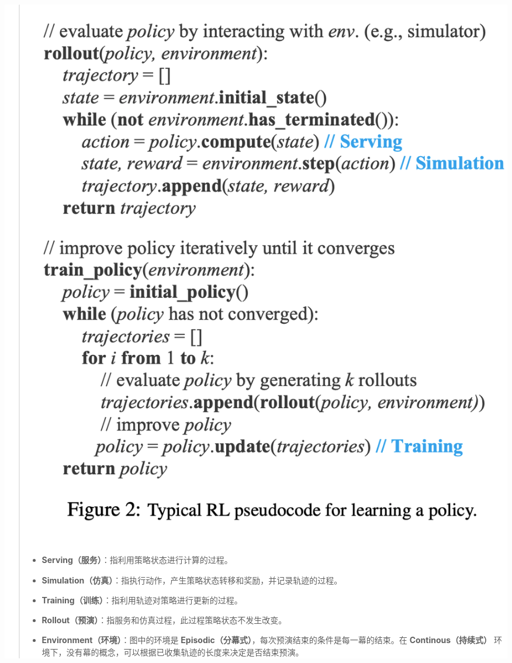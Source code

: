 >![03_智能体学习伪代码](./Images/03_智能体学习伪代码.png)
>
>* **Serving（服务）**：指利用策略状态进行计算的过程。
>
>* **Simulation（仿真）**：指执行动作，产生策略状态转移和奖励，并记录轨迹的过程。
>
>* **Training（训练）**：指利用轨迹对策略进行更新的过程。
>
>* **Rollout（预演）**：指服务和仿真过程，此过程策略状态不发生改变。
>
>* **Environment（环境）**：图中的环境是 **Episodic（分幕式）**，每次预演结束的条件是每一幕的结束。在 **Continous（持续式）** 环境下，没有幕的概念，可以根据已收集轨迹的长度来决定是否结束预演。
>
>
